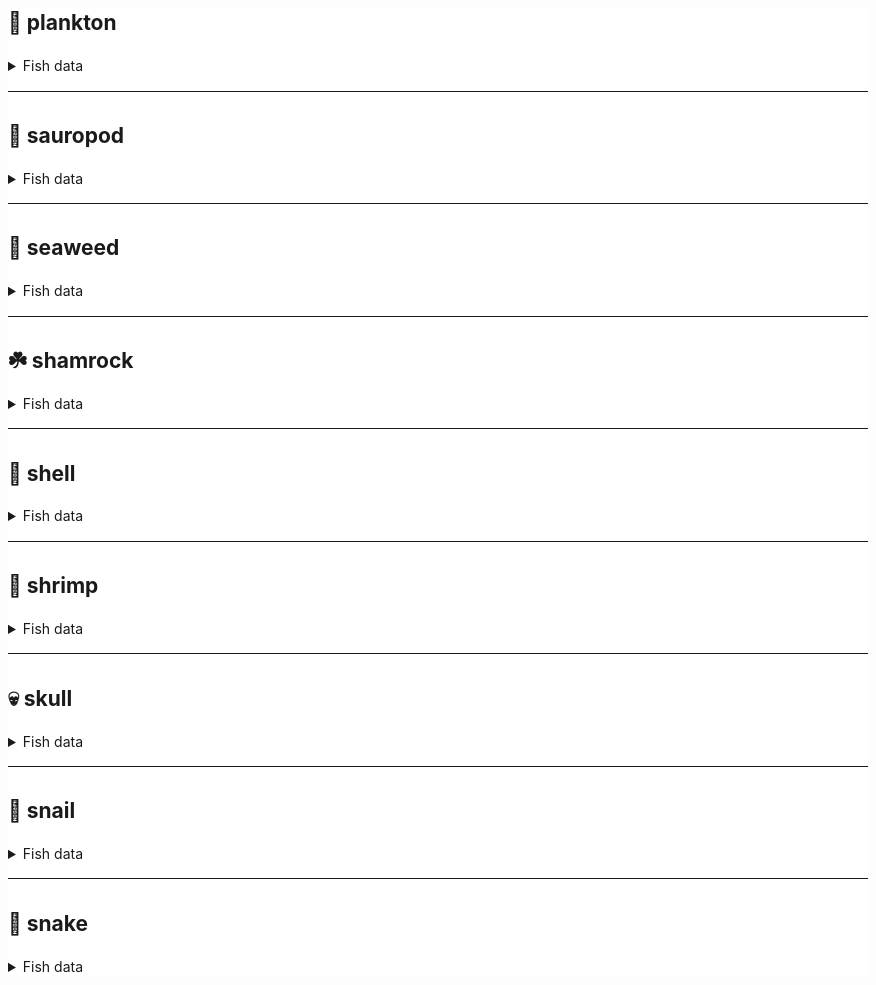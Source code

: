 ## 🦠 plankton

<details><summary>Fish data</summary></details>

---------------

## 🦕 sauropod

<details><summary>Fish data</summary></details>

---------------

## 🌿 seaweed

<details><summary>Fish data</summary></details>

---------------

## ☘️ shamrock

<details><summary>Fish data</summary></details>

---------------

## 🐚 shell

<details><summary>Fish data</summary></details>

---------------

## 🦐 shrimp

<details><summary>Fish data</summary></details>

---------------

## 💀 skull

<details><summary>Fish data</summary></details>

---------------

## 🐌 snail

<details><summary>Fish data</summary></details>

---------------

## 🐍 snake

<details><summary>Fish data</summary></details>
